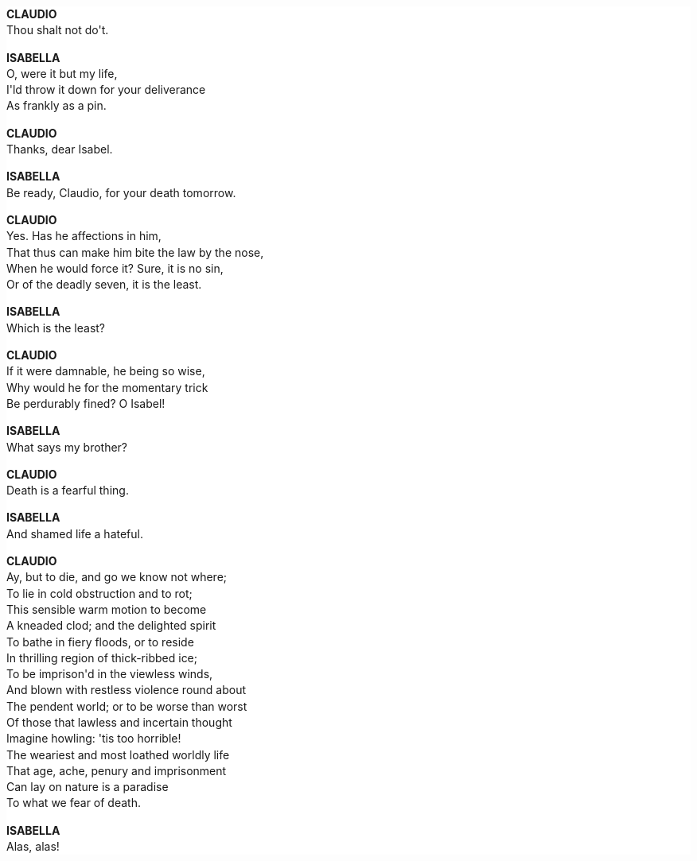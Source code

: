 **CLAUDIO**  
Thou shalt not do't.  

**ISABELLA**  
O, were it but my life,  
I'ld throw it down for your deliverance  
As frankly as a pin.  

**CLAUDIO**  
Thanks, dear Isabel.  

**ISABELLA**  
Be ready, Claudio, for your death tomorrow.  

**CLAUDIO**  
Yes. Has he affections in him,  
That thus can make him bite the law by the nose,  
When he would force it? Sure, it is no sin,  
Or of the deadly seven, it is the least.  

**ISABELLA**  
Which is the least?  

**CLAUDIO**  
If it were damnable, he being so wise,  
Why would he for the momentary trick  
Be perdurably fined? O Isabel!  

**ISABELLA**  
What says my brother?  

**CLAUDIO**  
Death is a fearful thing.  

**ISABELLA**  
And shamed life a hateful.  

**CLAUDIO**  
Ay, but to die, and go we know not where;  
To lie in cold obstruction and to rot;  
This sensible warm motion to become  
A kneaded clod; and the delighted spirit  
To bathe in fiery floods, or to reside  
In thrilling region of thick-ribbed ice;  
To be imprison'd in the viewless winds,  
And blown with restless violence round about  
The pendent world; or to be worse than worst  
Of those that lawless and incertain thought  
Imagine howling: 'tis too horrible!  
The weariest and most loathed worldly life  
That age, ache, penury and imprisonment  
Can lay on nature is a paradise  
To what we fear of death.  

**ISABELLA**  
Alas, alas!  
